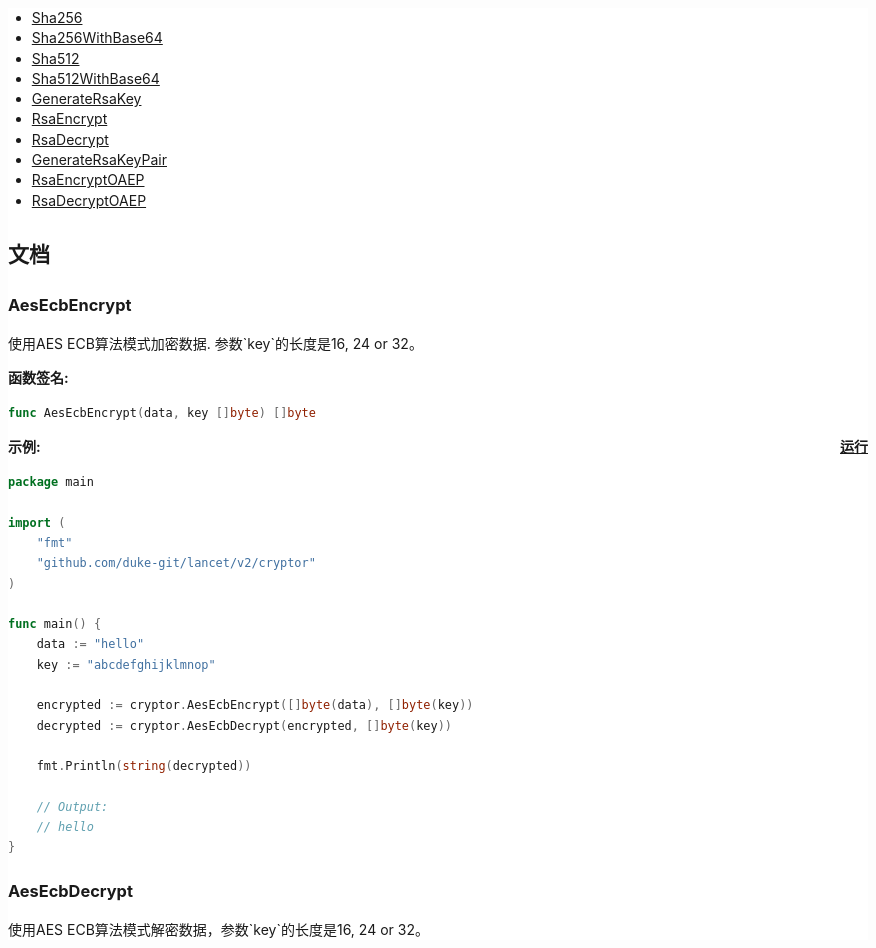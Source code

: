 -   [Sha256](#Sha256)
-   [Sha256WithBase64](#Sha256WithBase64)
-   [Sha512](#Sha512)
-   [Sha512WithBase64](#Sha512WithBase64)
-   [GenerateRsaKey](#GenerateRsaKey)
-   [RsaEncrypt](#RsaEncrypt)
-   [RsaDecrypt](#RsaDecrypt)
-   [GenerateRsaKeyPair](#GenerateRsaKeyPair)
-   [RsaEncryptOAEP](#RsaEncryptOAEP)
-   [RsaDecryptOAEP](#RsaDecryptOAEP)

<div STYLE="page-break-after: always;"></div>

## 文档

### <span id="AesEcbEncrypt">AesEcbEncrypt</span>

<p>使用AES ECB算法模式加密数据. 参数`key`的长度是16, 24 or 32。</p>

<b>函数签名:</b>

```go
func AesEcbEncrypt(data, key []byte) []byte
```

<b>示例:<span style="float:right;display:inline-block;">[运行](https://go.dev/play/p/zI6xsmuQRbn)</span></b>

```go
package main

import (
    "fmt"
    "github.com/duke-git/lancet/v2/cryptor"
)

func main() {
    data := "hello"
    key := "abcdefghijklmnop"

    encrypted := cryptor.AesEcbEncrypt([]byte(data), []byte(key))
    decrypted := cryptor.AesEcbDecrypt(encrypted, []byte(key))

    fmt.Println(string(decrypted))

    // Output:
    // hello
}
```

### <span id="AesEcbDecrypt">AesEcbDecrypt</span>

<p>使用AES ECB算法模式解密数据，参数`key`的长度是16, 24 or 32。</p>
